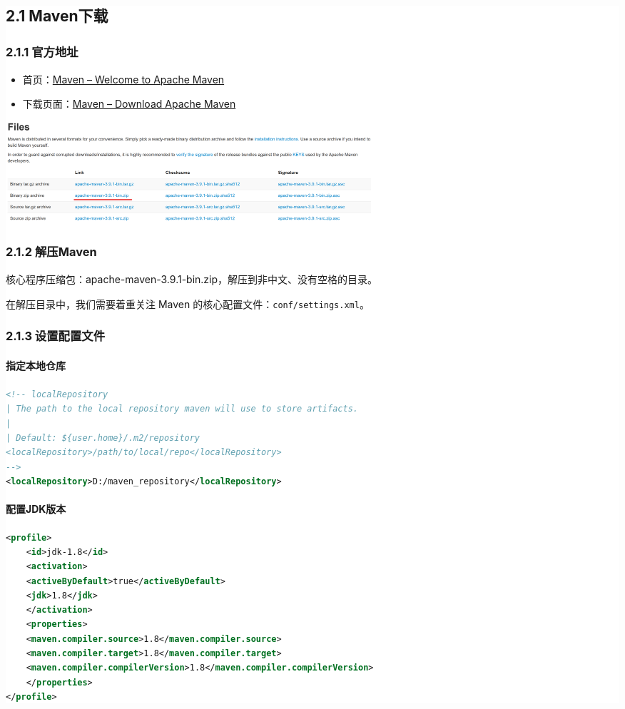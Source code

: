 ## 2.1 Maven下载

### 2.1.1 官方地址

- 首页：[Maven – Welcome to Apache Maven](https://maven.apache.org/)

- 下载页面：[Maven – Download Apache Maven](https://maven.apache.org/download.cgi)

<img src="Maven.assets/image-20230330103121957.png" alt="image-20230330103121957" style="zoom:50%;" />

### 2.1.2 解压Maven

核心程序压缩包：apache-maven-3.9.1-bin.zip，解压到非中文、没有空格的目录。

在解压目录中，我们需要着重关注 Maven 的核心配置文件：`conf/settings.xml`。

### 2.1.3 设置配置文件

#### 指定本地仓库

```xml
<!-- localRepository
| The path to the local repository maven will use to store artifacts.
|
| Default: ${user.home}/.m2/repository
<localRepository>/path/to/local/repo</localRepository>
-->
<localRepository>D:/maven_repository</localRepository>
```

#### 配置JDK版本

```xml
<profile>
    <id>jdk-1.8</id>
    <activation>
    <activeByDefault>true</activeByDefault>
    <jdk>1.8</jdk>
    </activation>
    <properties>
    <maven.compiler.source>1.8</maven.compiler.source>
    <maven.compiler.target>1.8</maven.compiler.target> 
    <maven.compiler.compilerVersion>1.8</maven.compiler.compilerVersion>
    </properties>
</profile>
```
